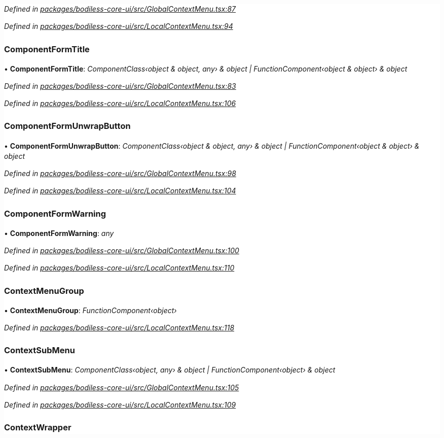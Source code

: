 *Defined in [packages/bodiless-core-ui/src/GlobalContextMenu.tsx:87](https://github.com/dewen/Bodiless-JS/blob/8d63f93c/packages/bodiless-core-ui/src/GlobalContextMenu.tsx#L87)*

*Defined in [packages/bodiless-core-ui/src/LocalContextMenu.tsx:94](https://github.com/dewen/Bodiless-JS/blob/8d63f93c/packages/bodiless-core-ui/src/LocalContextMenu.tsx#L94)*

###  ComponentFormTitle

• **ComponentFormTitle**: *ComponentClass‹object & object, any› & object | FunctionComponent‹object & object› & object*

*Defined in [packages/bodiless-core-ui/src/GlobalContextMenu.tsx:83](https://github.com/dewen/Bodiless-JS/blob/8d63f93c/packages/bodiless-core-ui/src/GlobalContextMenu.tsx#L83)*

*Defined in [packages/bodiless-core-ui/src/LocalContextMenu.tsx:106](https://github.com/dewen/Bodiless-JS/blob/8d63f93c/packages/bodiless-core-ui/src/LocalContextMenu.tsx#L106)*

###  ComponentFormUnwrapButton

• **ComponentFormUnwrapButton**: *ComponentClass‹object & object, any› & object | FunctionComponent‹object & object› & object*

*Defined in [packages/bodiless-core-ui/src/GlobalContextMenu.tsx:98](https://github.com/dewen/Bodiless-JS/blob/8d63f93c/packages/bodiless-core-ui/src/GlobalContextMenu.tsx#L98)*

*Defined in [packages/bodiless-core-ui/src/LocalContextMenu.tsx:104](https://github.com/dewen/Bodiless-JS/blob/8d63f93c/packages/bodiless-core-ui/src/LocalContextMenu.tsx#L104)*

###  ComponentFormWarning

• **ComponentFormWarning**: *any*

*Defined in [packages/bodiless-core-ui/src/GlobalContextMenu.tsx:100](https://github.com/dewen/Bodiless-JS/blob/8d63f93c/packages/bodiless-core-ui/src/GlobalContextMenu.tsx#L100)*

*Defined in [packages/bodiless-core-ui/src/LocalContextMenu.tsx:110](https://github.com/dewen/Bodiless-JS/blob/8d63f93c/packages/bodiless-core-ui/src/LocalContextMenu.tsx#L110)*

###  ContextMenuGroup

• **ContextMenuGroup**: *FunctionComponent‹object›*

*Defined in [packages/bodiless-core-ui/src/LocalContextMenu.tsx:118](https://github.com/dewen/Bodiless-JS/blob/8d63f93c/packages/bodiless-core-ui/src/LocalContextMenu.tsx#L118)*

###  ContextSubMenu

• **ContextSubMenu**: *ComponentClass‹object, any› & object | FunctionComponent‹object› & object*

*Defined in [packages/bodiless-core-ui/src/GlobalContextMenu.tsx:105](https://github.com/dewen/Bodiless-JS/blob/8d63f93c/packages/bodiless-core-ui/src/GlobalContextMenu.tsx#L105)*

*Defined in [packages/bodiless-core-ui/src/LocalContextMenu.tsx:109](https://github.com/dewen/Bodiless-JS/blob/8d63f93c/packages/bodiless-core-ui/src/LocalContextMenu.tsx#L109)*

###  ContextWrapper
